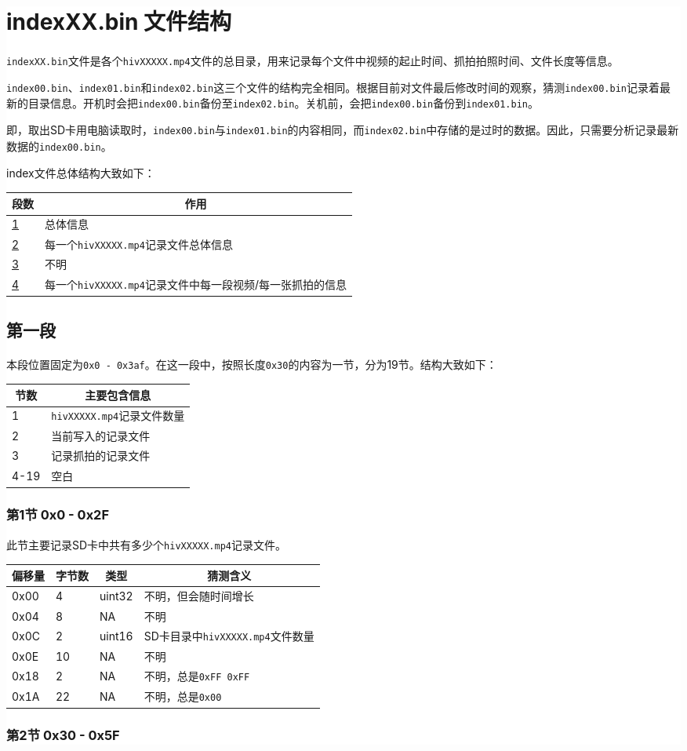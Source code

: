 # indexXX.bin 文件结构

`indexXX.bin`文件是各个`hivXXXXX.mp4`文件的总目录，用来记录每个文件中视频的起止时间、抓拍拍照时间、文件长度等信息。

 `index00.bin`、`index01.bin`和`index02.bin`这三个文件的结构完全相同。根据目前对文件最后修改时间的观察，猜测`index00.bin`记录着最新的目录信息。开机时会把`index00.bin`备份至`index02.bin`。关机前，会把`index00.bin`备份到`index01.bin`。

即，取出SD卡用电脑读取时，`index00.bin`与`index01.bin`的内容相同，而`index02.bin`中存储的是过时的数据。因此，只需要分析记录最新数据的`index00.bin`。

index文件总体结构大致如下：

| 段数 | 作用 |
| ---- | ---- |
| [1](#第一段) | 总体信息 |
| [2](#第二段) | 每一个`hivXXXXX.mp4`记录文件总体信息 |
| [3](#第三段) | 不明 |
| [4](#第四段) | 每一个`hivXXXXX.mp4`记录文件中每一段视频/每一张抓拍的信息 |

## 第一段

本段位置固定为`0x0 - 0x3af`。在这一段中，按照长度`0x30`的内容为一节，分为19节。结构大致如下：

| 节数 | 主要包含信息 |
| ---- | ---- |
| 1 | `hivXXXXX.mp4`记录文件数量 |
| 2 | 当前写入的记录文件 |
| 3 | 记录抓拍的记录文件 |
| 4-19 | 空白 |

### 第1节 0x0 - 0x2F

此节主要记录SD卡中共有多少个`hivXXXXX.mp4`记录文件。

| 偏移量 | 字节数 | 类型 | 猜测含义 |
| ---- | ---- | ---- | ---- |
| 0x00 | 4 | uint32 | 不明，但会随时间增长 |
| 0x04 | 8 | NA | 不明 |
| 0x0C | 2 | uint16 | SD卡目录中`hivXXXXX.mp4`文件数量 |
| 0x0E | 10 | NA | 不明 |
| 0x18 | 2 | NA | 不明，总是`0xFF 0xFF` |
| 0x1A | 22 | NA | 不明，总是`0x00` |

### 第2节 0x30 - 0x5F
